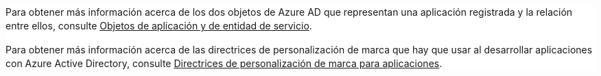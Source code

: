 Para obtener más información acerca de los dos objetos de Azure AD que representan una aplicación registrada y la relación entre ellos, consulte [Objetos de aplicación y de entidad de servicio](app-objects-and-service-principals.md).

Para obtener más información acerca de las directrices de personalización de marca que hay que usar al desarrollar aplicaciones con Azure Active Directory, consulte [Directrices de personalización de marca para aplicaciones](howto-add-branding-in-azure-ad-apps.md).
